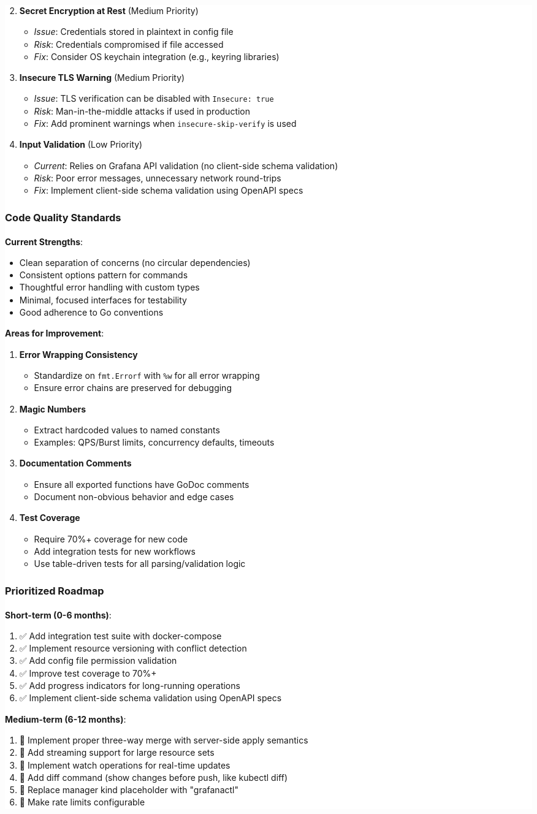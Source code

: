 2. **Secret Encryption at Rest** (Medium Priority)
   - *Issue*: Credentials stored in plaintext in config file
   - *Risk*: Credentials compromised if file accessed
   - *Fix*: Consider OS keychain integration (e.g., keyring libraries)

3. **Insecure TLS Warning** (Medium Priority)
   - *Issue*: TLS verification can be disabled with `Insecure: true`
   - *Risk*: Man-in-the-middle attacks if used in production
   - *Fix*: Add prominent warnings when `insecure-skip-verify` is used

4. **Input Validation** (Low Priority)
   - *Current*: Relies on Grafana API validation (no client-side schema validation)
   - *Risk*: Poor error messages, unnecessary network round-trips
   - *Fix*: Implement client-side schema validation using OpenAPI specs

### Code Quality Standards

**Current Strengths**:
- Clean separation of concerns (no circular dependencies)
- Consistent options pattern for commands
- Thoughtful error handling with custom types
- Minimal, focused interfaces for testability
- Good adherence to Go conventions

**Areas for Improvement**:

1. **Error Wrapping Consistency**
   - Standardize on `fmt.Errorf` with `%w` for all error wrapping
   - Ensure error chains are preserved for debugging

2. **Magic Numbers**
   - Extract hardcoded values to named constants
   - Examples: QPS/Burst limits, concurrency defaults, timeouts

3. **Documentation Comments**
   - Ensure all exported functions have GoDoc comments
   - Document non-obvious behavior and edge cases

4. **Test Coverage**
   - Require 70%+ coverage for new code
   - Add integration tests for new workflows
   - Use table-driven tests for all parsing/validation logic

### Prioritized Roadmap

**Short-term (0-6 months)**:
1. ✅ Add integration test suite with docker-compose
2. ✅ Implement resource versioning with conflict detection
3. ✅ Add config file permission validation
4. ✅ Improve test coverage to 70%+
5. ✅ Add progress indicators for long-running operations
6. ✅ Implement client-side schema validation using OpenAPI specs

**Medium-term (6-12 months)**:
1. 🔄 Implement proper three-way merge with server-side apply semantics
2. 🔄 Add streaming support for large resource sets
3. 🔄 Implement watch operations for real-time updates
4. 🔄 Add diff command (show changes before push, like kubectl diff)
5. 🔄 Replace manager kind placeholder with "grafanactl"
6. 🔄 Make rate limits configurable

